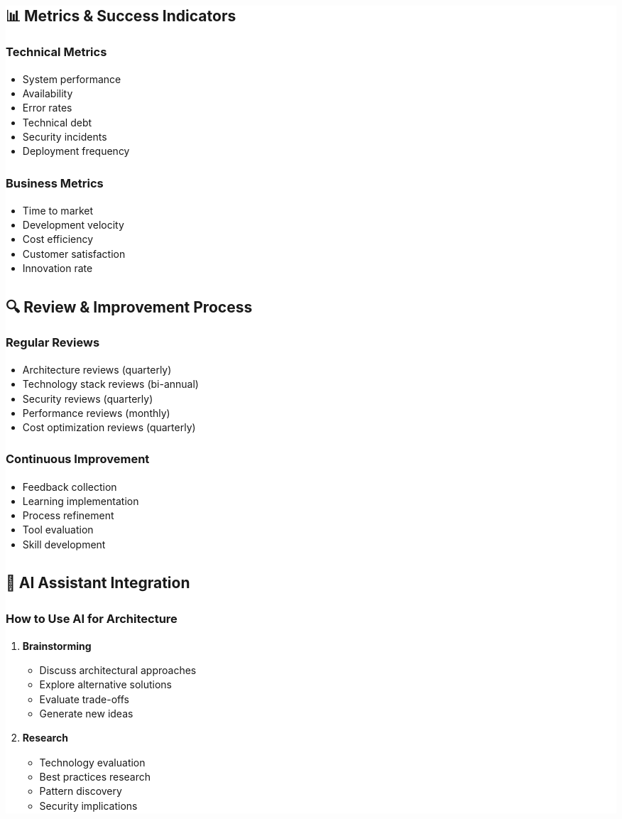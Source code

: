 ## 📊 Metrics & Success Indicators

### Technical Metrics
- System performance
- Availability
- Error rates
- Technical debt
- Security incidents
- Deployment frequency

### Business Metrics
- Time to market
- Development velocity
- Cost efficiency
- Customer satisfaction
- Innovation rate

## 🔍 Review & Improvement Process

### Regular Reviews
- Architecture reviews (quarterly)
- Technology stack reviews (bi-annual)
- Security reviews (quarterly)
- Performance reviews (monthly)
- Cost optimization reviews (quarterly)

### Continuous Improvement
- Feedback collection
- Learning implementation
- Process refinement
- Tool evaluation
- Skill development

## 🎯 AI Assistant Integration

### How to Use AI for Architecture
1. **Brainstorming**
   - Discuss architectural approaches
   - Explore alternative solutions
   - Evaluate trade-offs
   - Generate new ideas

2. **Research**
   - Technology evaluation
   - Best practices research
   - Pattern discovery
   - Security implications
